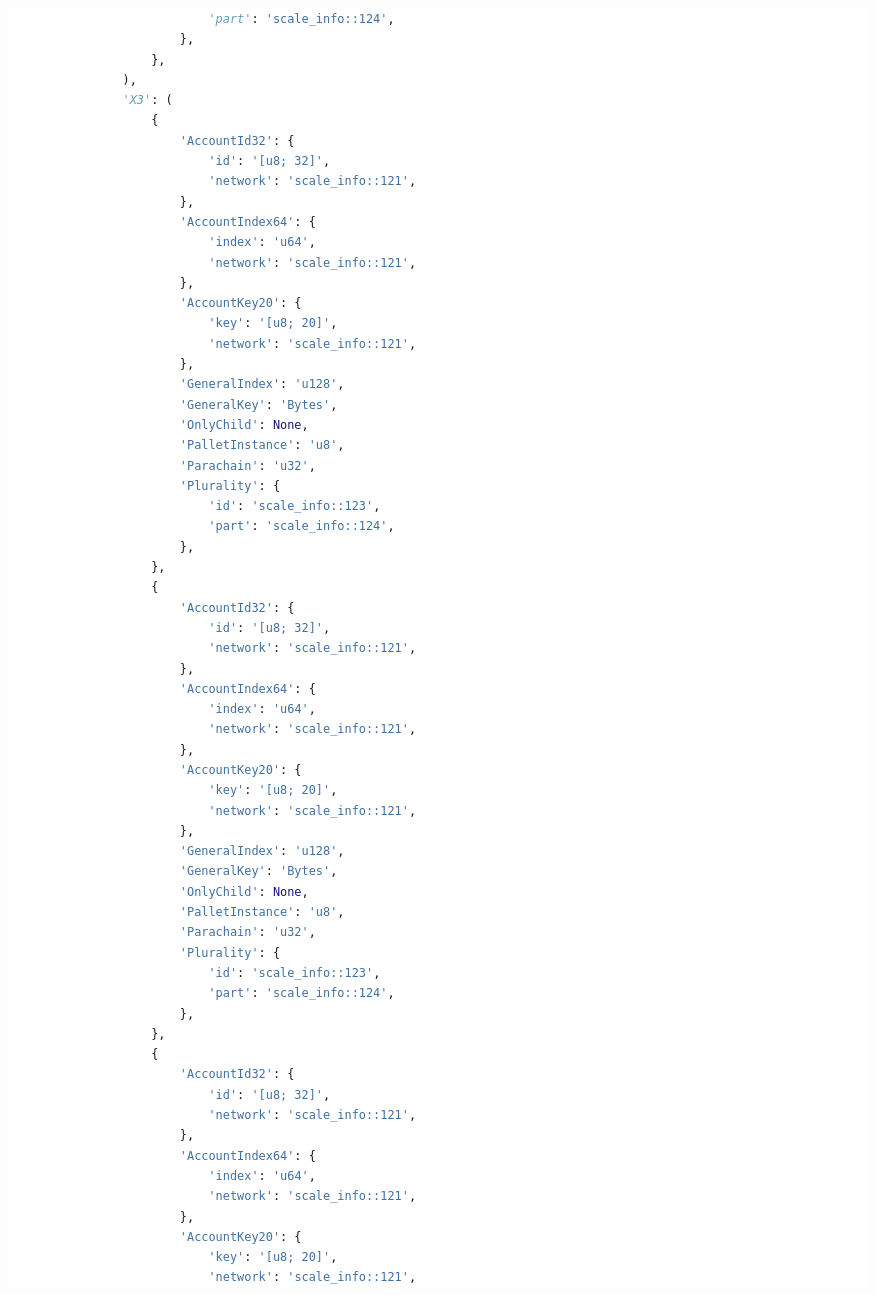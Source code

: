 ```python
                            'part': 'scale_info::124',
                        },
                    },
                ),
                'X3': (
                    {
                        'AccountId32': {
                            'id': '[u8; 32]',
                            'network': 'scale_info::121',
                        },
                        'AccountIndex64': {
                            'index': 'u64',
                            'network': 'scale_info::121',
                        },
                        'AccountKey20': {
                            'key': '[u8; 20]',
                            'network': 'scale_info::121',
                        },
                        'GeneralIndex': 'u128',
                        'GeneralKey': 'Bytes',
                        'OnlyChild': None,
                        'PalletInstance': 'u8',
                        'Parachain': 'u32',
                        'Plurality': {
                            'id': 'scale_info::123',
                            'part': 'scale_info::124',
                        },
                    },
                    {
                        'AccountId32': {
                            'id': '[u8; 32]',
                            'network': 'scale_info::121',
                        },
                        'AccountIndex64': {
                            'index': 'u64',
                            'network': 'scale_info::121',
                        },
                        'AccountKey20': {
                            'key': '[u8; 20]',
                            'network': 'scale_info::121',
                        },
                        'GeneralIndex': 'u128',
                        'GeneralKey': 'Bytes',
                        'OnlyChild': None,
                        'PalletInstance': 'u8',
                        'Parachain': 'u32',
                        'Plurality': {
                            'id': 'scale_info::123',
                            'part': 'scale_info::124',
                        },
                    },
                    {
                        'AccountId32': {
                            'id': '[u8; 32]',
                            'network': 'scale_info::121',
                        },
                        'AccountIndex64': {
                            'index': 'u64',
                            'network': 'scale_info::121',
                        },
                        'AccountKey20': {
                            'key': '[u8; 20]',
                            'network': 'scale_info::121',
```